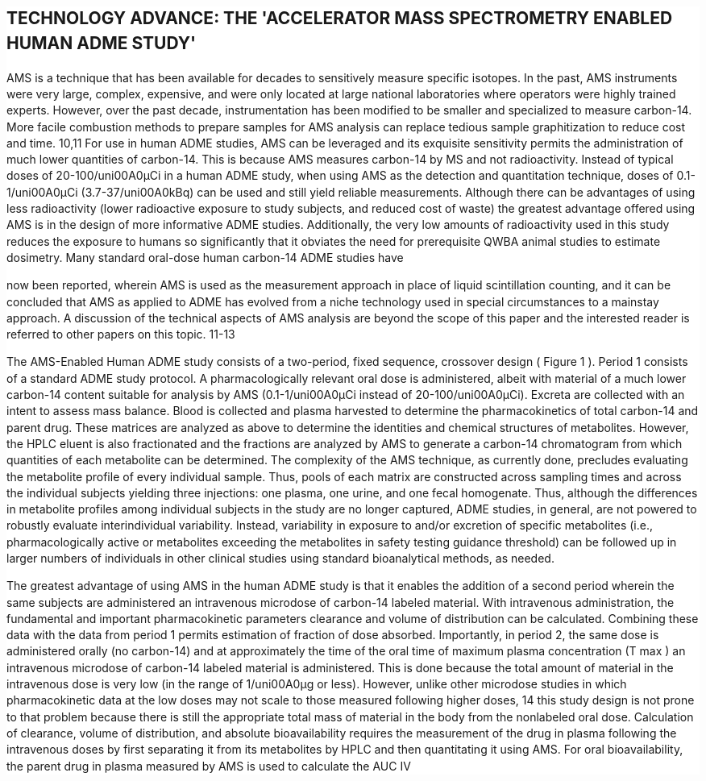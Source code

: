 ## TECHNOLOGY ADVANCE: THE 'ACCELERATOR MASS SPECTROMETRY ENABLED HUMAN ADME STUDY'

AMS is a technique that has been available for decades to sensitively measure specific isotopes. In the past, AMS instruments were very large, complex, expensive, and were only located at large national laboratories where operators were highly trained experts. However, over the past decade, instrumentation has been modified to be smaller and specialized to measure carbon-14. More facile combustion methods to prepare samples for AMS analysis can replace tedious sample graphitization to reduce cost and time. 10,11 For use in human ADME studies, AMS can be leveraged and its exquisite sensitivity permits the administration of much lower quantities of carbon-14. This is because AMS measures carbon-14 by MS and not radioactivity. Instead of typical doses of 20-100/uni00A0µCi in a human ADME study, when using AMS as the detection and quantitation technique, doses of 0.1-1/uni00A0µCi (3.7-37/uni00A0kBq) can be used and still yield reliable measurements. Although there can be advantages of using less radioactivity (lower radioactive exposure to study subjects, and reduced cost of waste) the greatest advantage offered using AMS is in the design of more informative ADME studies. Additionally, the very low amounts of radioactivity used in this study reduces the exposure to humans so significantly that it obviates the need for prerequisite QWBA animal studies to estimate dosimetry. Many standard oral-dose human carbon-14 ADME studies have

now been reported, wherein AMS is used as the measurement approach in place of liquid scintillation counting, and it can be concluded that AMS as applied to ADME has evolved from a niche technology used in special circumstances to a mainstay approach. A discussion of the technical aspects of AMS analysis are beyond the scope of this paper and the interested reader is referred to other papers on this topic. 11-13

The  AMS-Enabled  Human  ADME  study  consists  of  a two-period, fixed sequence, crossover design ( Figure 1 ). Period 1 consists of a standard ADME study protocol. A pharmacologically relevant oral dose is administered, albeit with material of a much lower carbon-14 content suitable for analysis by AMS (0.1-1/uni00A0µCi instead of 20-100/uni00A0µCi). Excreta are collected with an intent to assess mass balance. Blood is collected and plasma harvested to determine the pharmacokinetics of total carbon-14 and parent drug. These matrices are analyzed as above to determine the identities and chemical structures of metabolites. However, the HPLC eluent is also fractionated and the fractions are analyzed by AMS to generate a carbon-14 chromatogram from which quantities of each metabolite can be determined. The complexity of the AMS technique, as currently done, precludes evaluating the metabolite profile of every individual sample. Thus, pools of each matrix are constructed across sampling times and across the individual subjects yielding three injections: one plasma, one urine, and one fecal homogenate. Thus, although the differences in metabolite profiles among individual subjects in the study are no longer captured, ADME studies, in general, are not powered to robustly evaluate interindividual variability. Instead, variability in exposure to and/or excretion of specific metabolites (i.e., pharmacologically active or metabolites exceeding the metabolites in safety testing guidance threshold) can be followed up in larger numbers of individuals in other clinical studies using standard bioanalytical methods, as needed.

The  greatest  advantage  of  using  AMS  in  the  human ADME study is that it enables the addition of a second period wherein the same subjects are administered an intravenous microdose of carbon-14 labeled material. With intravenous administration, the fundamental and important pharmacokinetic parameters clearance and volume of distribution can be calculated. Combining these data with the data from period 1 permits estimation of fraction of dose absorbed. Importantly, in period 2, the same dose is administered orally (no carbon-14) and at approximately the time of the oral time of maximum plasma concentration (T max ) an intravenous microdose of carbon-14 labeled material is administered. This is done because the total amount of material in the intravenous dose is very low (in the range of 1/uni00A0µg or less). However, unlike other microdose studies in which pharmacokinetic data at the low doses may not scale to those measured following higher doses, 14 this study design is not prone to that problem because there is still the appropriate total mass of material in the body from the nonlabeled oral dose. Calculation of clearance, volume of distribution, and absolute bioavailability requires the measurement of the drug in plasma following the intravenous doses by first separating it from its metabolites by HPLC and then quantitating it using AMS. For oral bioavailability, the parent drug in plasma measured by AMS is used to calculate the AUC IV

